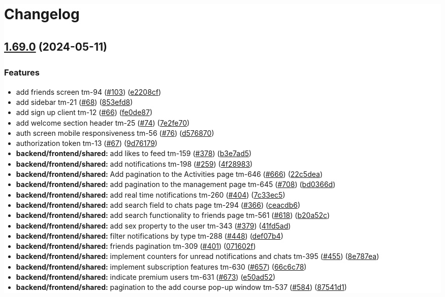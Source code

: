 # Changelog

## [1.69.0](https://github.com/Vfivevv/Car/compare/frontend-v1.68.3...frontend-v1.69.0) (2024-05-11)


### Features

* add friends screen tm-94 ([#103](https://github.com/Vfivevv/Car/issues/103)) ([e2208cf](https://github.com/Vfivevv/Car/commit/e2208cf63dd3f4f8d3233442c77b5d2b475d30e2))
* add sidebar tm-21 ([#68](https://github.com/Vfivevv/Car/issues/68)) ([853efd8](https://github.com/Vfivevv/Car/commit/853efd83e491cf852948c9691e8c8339a35c30de))
* add sign up client tm-12 ([#66](https://github.com/Vfivevv/Car/issues/66)) ([fe0de87](https://github.com/Vfivevv/Car/commit/fe0de87444dea6306d91834f336cda4dab7119fa))
* add welcome section header tm-25 ([#74](https://github.com/Vfivevv/Car/issues/74)) ([7e2fe70](https://github.com/Vfivevv/Car/commit/7e2fe7098df14861d0ce186f5885c656450e9133))
* auth screen mobile responsiveness tm-56 ([#76](https://github.com/Vfivevv/Car/issues/76)) ([d576870](https://github.com/Vfivevv/Car/commit/d576870b52e4ac706c1ec3fb5424d171dd71f6cd))
* authorization token tm-13 ([#67](https://github.com/Vfivevv/Car/issues/67)) ([9d76179](https://github.com/Vfivevv/Car/commit/9d76179e1c5edefa212cb7858601988dcc756caf))
* **backend/frontend/shared:** add likes to feed tm-159 ([#378](https://github.com/Vfivevv/Car/issues/378)) ([b3e7ad5](https://github.com/Vfivevv/Car/commit/b3e7ad5a080fea31c2a8d90700437cf9feba8e10))
* **backend/frontend/shared:** add notifications tm-198 ([#259](https://github.com/Vfivevv/Car/issues/259)) ([4f28983](https://github.com/Vfivevv/Car/commit/4f28983e6df7a324099d3960d09486f527fd02ae))
* **backend/frontend/shared:** Add pagination to the Activities page tm-646 ([#666](https://github.com/Vfivevv/Car/issues/666)) ([22c5dea](https://github.com/Vfivevv/Car/commit/22c5dea834500ae1e6fb190e0bb6151d07d844dc))
* **backend/frontend/shared:** add pagination to the management page tm-645 ([#708](https://github.com/Vfivevv/Car/issues/708)) ([bd0366d](https://github.com/Vfivevv/Car/commit/bd0366ddd7e1006519d57d0a0484af5948125e09))
* **backend/frontend/shared:** add real time notifications tm-260 ([#404](https://github.com/Vfivevv/Car/issues/404)) ([7c33ec5](https://github.com/Vfivevv/Car/commit/7c33ec51a2a2d0d9f656432c54e2ce04c9dd044c))
* **backend/frontend/shared:** add search field to chats page tm-294 ([#366](https://github.com/Vfivevv/Car/issues/366)) ([ceacdb6](https://github.com/Vfivevv/Car/commit/ceacdb6ea6ac09cc5a906cdfdc8db1eeef6c5ddf))
* **backend/frontend/shared:** add search functionality to friends page tm-561 ([#618](https://github.com/Vfivevv/Car/issues/618)) ([b20a52c](https://github.com/Vfivevv/Car/commit/b20a52c9c6229a9c7f1b28621f213db7b9cce7bb))
* **backend/frontend/shared:** add sex property to the user tm-343 ([#379](https://github.com/Vfivevv/Car/issues/379)) ([41fd5ad](https://github.com/Vfivevv/Car/commit/41fd5ad815b434622d8c98eb685a4a9c68460bc6))
* **backend/frontend/shared:** filter notifications by type tm-288 ([#448](https://github.com/Vfivevv/Car/issues/448)) ([def07b4](https://github.com/Vfivevv/Car/commit/def07b4d89bfdf9b1821214f8b4d8366b020b4e7))
* **backend/frontend/shared:** friends pagination tm-309 ([#401](https://github.com/Vfivevv/Car/issues/401)) ([071602f](https://github.com/Vfivevv/Car/commit/071602f48dc1cc92d5abaca4ecac1f34017e60f5))
* **backend/frontend/shared:** implement counters for unread notifications and chats tm-395 ([#455](https://github.com/Vfivevv/Car/issues/455)) ([8e787ea](https://github.com/Vfivevv/Car/commit/8e787ea8e5e6401011d367a47a5ce0338068320f))
* **backend/frontend/shared:** implement subscription features tm-630 ([#657](https://github.com/Vfivevv/Car/issues/657)) ([66c6c78](https://github.com/Vfivevv/Car/commit/66c6c78e3f30798905eb9e418f8fbb02a58ec3f8))
* **backend/frontend/shared:** indicate premium users tm-631 ([#673](https://github.com/Vfivevv/Car/issues/673)) ([e50ad52](https://github.com/Vfivevv/Car/commit/e50ad523f538e8958e92494740ac057b905e18d9))
* **backend/frontend/shared:** pagination to the add course pop-up window tm-537 ([#584](https://github.com/Vfivevv/Car/issues/584)) ([87541d1](https://github.com/Vfivevv/Car/commit/87541d195e8a9e08a3fd7978f54c526ddd01cc01))